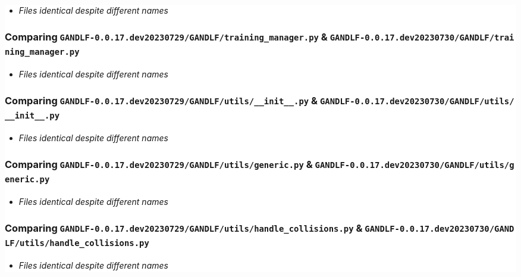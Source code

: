  * *Files identical despite different names*

### Comparing `GANDLF-0.0.17.dev20230729/GANDLF/training_manager.py` & `GANDLF-0.0.17.dev20230730/GANDLF/training_manager.py`

 * *Files identical despite different names*

### Comparing `GANDLF-0.0.17.dev20230729/GANDLF/utils/__init__.py` & `GANDLF-0.0.17.dev20230730/GANDLF/utils/__init__.py`

 * *Files identical despite different names*

### Comparing `GANDLF-0.0.17.dev20230729/GANDLF/utils/generic.py` & `GANDLF-0.0.17.dev20230730/GANDLF/utils/generic.py`

 * *Files identical despite different names*

### Comparing `GANDLF-0.0.17.dev20230729/GANDLF/utils/handle_collisions.py` & `GANDLF-0.0.17.dev20230730/GANDLF/utils/handle_collisions.py`

 * *Files identical despite different names*

